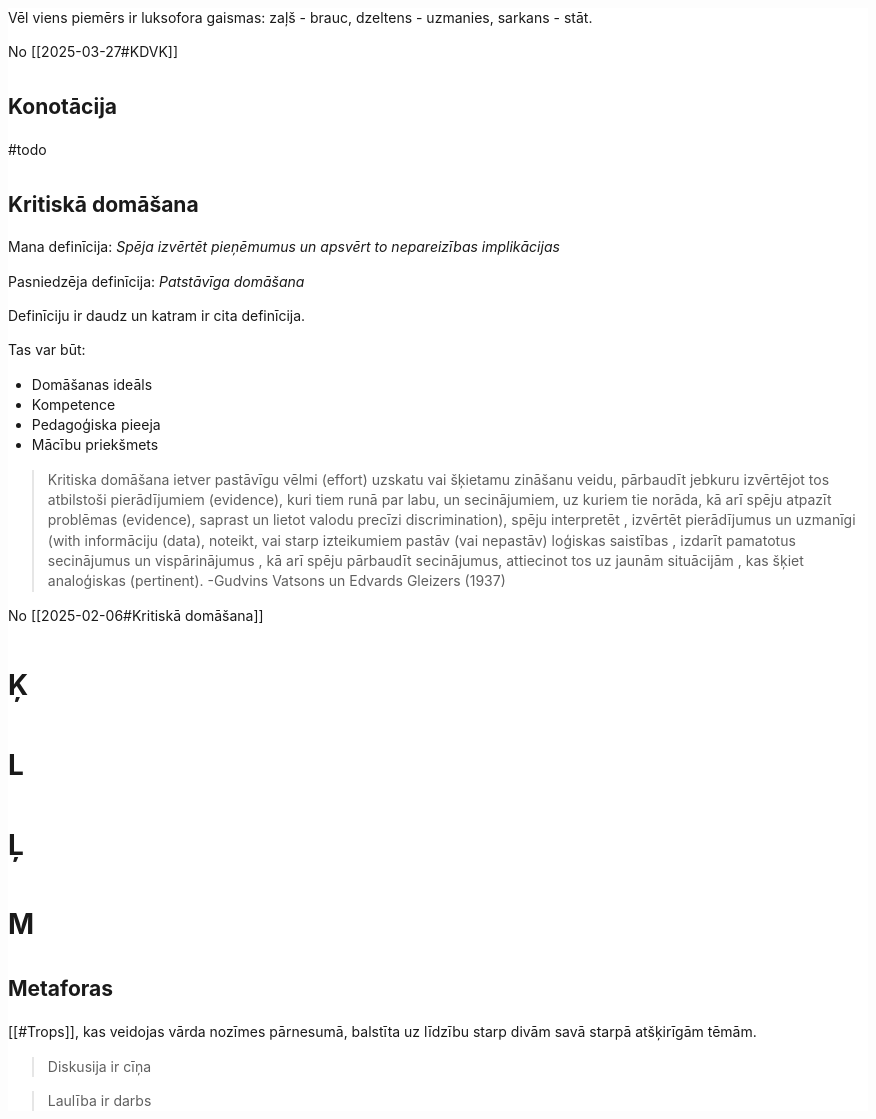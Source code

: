 Vēl viens piemērs ir luksofora gaismas: zaļš - brauc, dzeltens - uzmanies, sarkans - stāt.

No [[2025-03-27#KDVK]]
## Konotācija
#todo 

## Kritiskā domāšana

Mana definīcija:
*Spēja izvērtēt pieņēmumus un apsvērt to nepareizības implikācijas*

Pasniedzēja definīcija: 
*Patstāvīga domāšana*

Definīciju ir daudz un katram ir cita definīcija.

Tas var būt:
- Domāšanas ideāls
- Kompetence
- Pedagoģiska pieeja
- Mācību priekšmets


> Kritiska domāšana ietver pastāvīgu vēlmi (effort) uzskatu vai šķietamu zināšanu veidu, pārbaudīt jebkuru izvērtējot tos atbilstoši pierādījumiem (evidence), kuri tiem runā par labu, un secinājumiem, uz kuriem tie norāda, kā arī spēju atpazīt problēmas (evidence), saprast un lietot valodu precīzi discrimination), spēju interpretēt , izvērtēt pierādījumus un uzmanīgi (with informāciju (data), noteikt, vai starp izteikumiem pastāv (vai nepastāv) loģiskas saistības , izdarīt pamatotus secinājumus un vispārinājumus , kā arī spēju pārbaudīt secinājumus, attiecinot tos uz jaunām situācijām , kas šķiet analoģiskas (pertinent).
>-Gudvins Vatsons un Edvards Gleizers (1937)

No [[2025-02-06#Kritiskā domāšana]]

# Ķ

# L

# Ļ

# M
## Metaforas

[[#Trops]], kas veidojas vārda nozīmes pārnesumā, balstīta uz līdzību starp divām savā starpā atšķirīgām tēmām.

> Diskusija ir cīņa

> Laulība ir darbs
